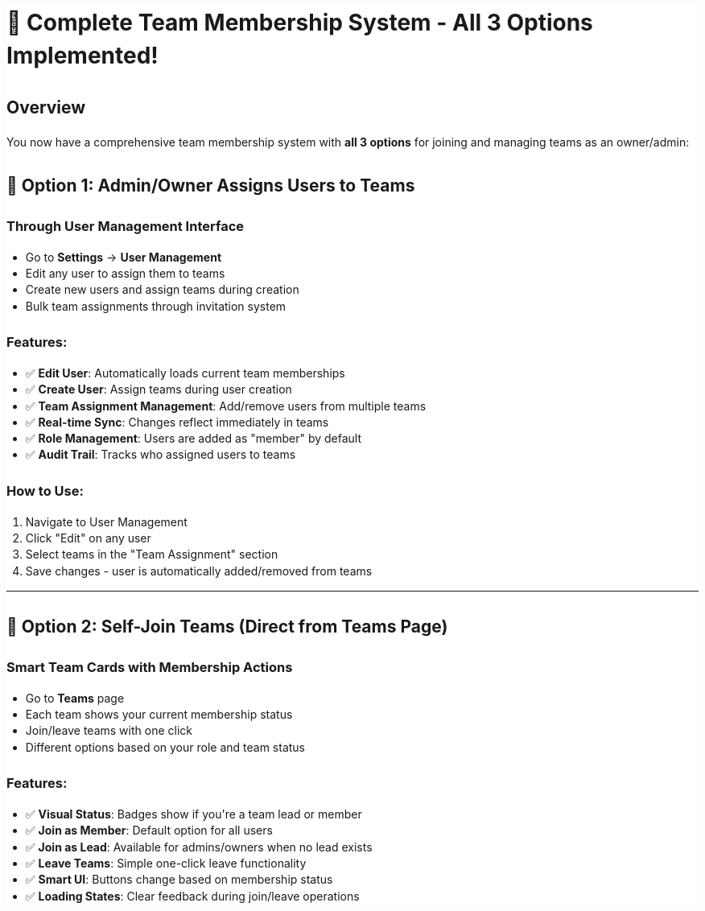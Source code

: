 # 🚀 Complete Team Membership System - All 3 Options Implemented!

## Overview

You now have a comprehensive team membership system with **all 3 options** for joining and managing teams as an owner/admin:

## 🎯 **Option 1: Admin/Owner Assigns Users to Teams**

### **Through User Management Interface**
- Go to **Settings** → **User Management**
- Edit any user to assign them to teams
- Create new users and assign teams during creation
- Bulk team assignments through invitation system

### **Features:**
- ✅ **Edit User**: Automatically loads current team memberships
- ✅ **Create User**: Assign teams during user creation
- ✅ **Team Assignment Management**: Add/remove users from multiple teams
- ✅ **Real-time Sync**: Changes reflect immediately in teams
- ✅ **Role Management**: Users are added as "member" by default
- ✅ **Audit Trail**: Tracks who assigned users to teams

### **How to Use:**
1. Navigate to User Management
2. Click "Edit" on any user
3. Select teams in the "Team Assignment" section
4. Save changes - user is automatically added/removed from teams

---

## 🎯 **Option 2: Self-Join Teams (Direct from Teams Page)**

### **Smart Team Cards with Membership Actions**
- Go to **Teams** page
- Each team shows your current membership status
- Join/leave teams with one click
- Different options based on your role and team status

### **Features:**
- ✅ **Visual Status**: Badges show if you're a team lead or member
- ✅ **Join as Member**: Default option for all users
- ✅ **Join as Lead**: Available for admins/owners when no lead exists
- ✅ **Leave Teams**: Simple one-click leave functionality
- ✅ **Smart UI**: Buttons change based on membership status
- ✅ **Loading States**: Clear feedback during join/leave operations
